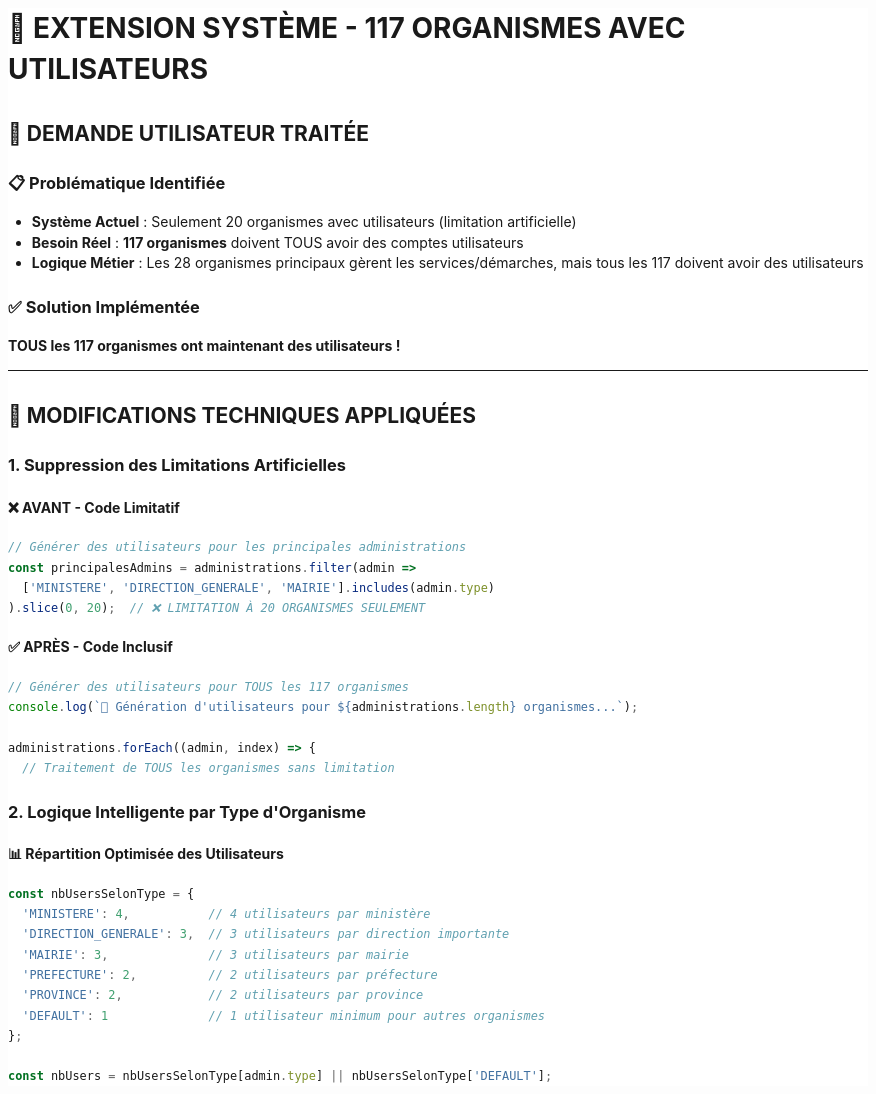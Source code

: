 # 🏢 **EXTENSION SYSTÈME - 117 ORGANISMES AVEC UTILISATEURS**

## 🎯 **DEMANDE UTILISATEUR TRAITÉE**

### **📋 Problématique Identifiée**
- **Système Actuel** : Seulement 20 organismes avec utilisateurs (limitation artificielle)
- **Besoin Réel** : **117 organismes** doivent TOUS avoir des comptes utilisateurs
- **Logique Métier** : Les 28 organismes principaux gèrent les services/démarches, mais tous les 117 doivent avoir des utilisateurs

### **✅ Solution Implémentée**
**TOUS les 117 organismes ont maintenant des utilisateurs !**

---

## 🔧 **MODIFICATIONS TECHNIQUES APPLIQUÉES**

### **1. Suppression des Limitations Artificielles**

#### **❌ AVANT - Code Limitatif**
```typescript
// Générer des utilisateurs pour les principales administrations
const principalesAdmins = administrations.filter(admin =>
  ['MINISTERE', 'DIRECTION_GENERALE', 'MAIRIE'].includes(admin.type)
).slice(0, 20);  // ❌ LIMITATION À 20 ORGANISMES SEULEMENT
```

#### **✅ APRÈS - Code Inclusif**
```typescript
// Générer des utilisateurs pour TOUS les 117 organismes
console.log(`🏢 Génération d'utilisateurs pour ${administrations.length} organismes...`);

administrations.forEach((admin, index) => {
  // Traitement de TOUS les organismes sans limitation
```

### **2. Logique Intelligente par Type d'Organisme**

#### **📊 Répartition Optimisée des Utilisateurs**
```typescript
const nbUsersSelonType = {
  'MINISTERE': 4,           // 4 utilisateurs par ministère
  'DIRECTION_GENERALE': 3,  // 3 utilisateurs par direction importante
  'MAIRIE': 3,              // 3 utilisateurs par mairie
  'PREFECTURE': 2,          // 2 utilisateurs par préfecture  
  'PROVINCE': 2,            // 2 utilisateurs par province
  'DEFAULT': 1              // 1 utilisateur minimum pour autres organismes
};

const nbUsers = nbUsersSelonType[admin.type] || nbUsersSelonType['DEFAULT'];
```
